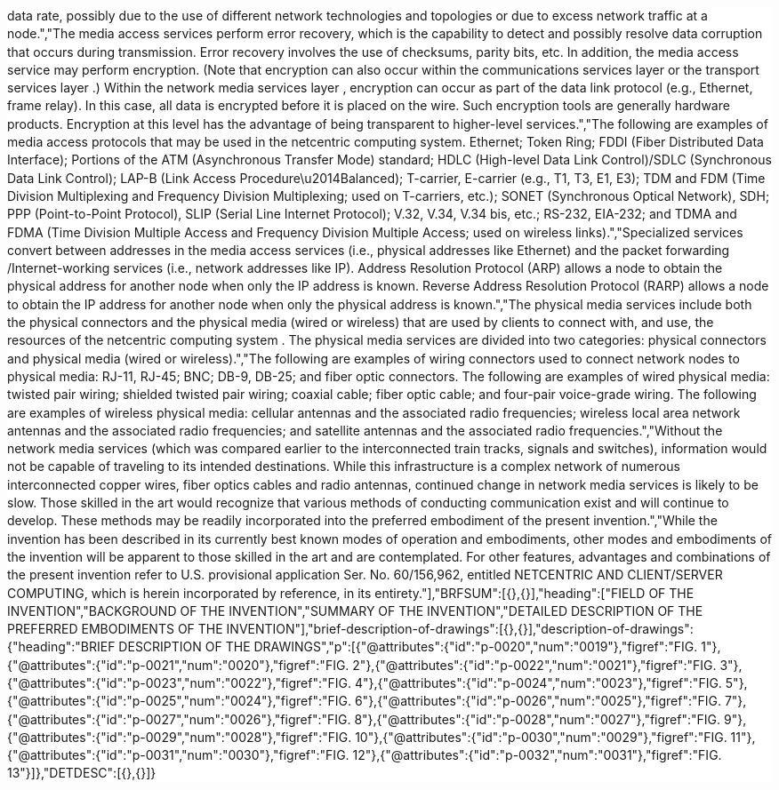 data rate, possibly due to the use of different network technologies and topologies or due to excess network traffic at a node.","The media access services  perform error recovery, which is the capability to detect and possibly resolve data corruption that occurs during transmission. Error recovery involves the use of checksums, parity bits, etc. In addition, the media access service  may perform encryption. (Note that encryption can also occur within the communications services layer  or the transport services layer .) Within the network media services layer , encryption can occur as part of the data link protocol (e.g., Ethernet, frame relay). In this case, all data is encrypted before it is placed on the wire. Such encryption tools are generally hardware products. Encryption at this level has the advantage of being transparent to higher-level services.","The following are examples of media access protocols that may be used in the netcentric computing system. Ethernet; Token Ring; FDDI (Fiber Distributed Data Interface); Portions of the ATM (Asynchronous Transfer Mode) standard; HDLC (High-level Data Link Control)\/SDLC (Synchronous Data Link Control); LAP-B (Link Access Procedure\u2014Balanced); T-carrier, E-carrier (e.g., T1, T3, E1, E3); TDM and FDM (Time Division Multiplexing and Frequency Division Multiplexing; used on T-carriers, etc.); SONET (Synchronous Optical Network), SDH; PPP (Point-to-Point Protocol), SLIP (Serial Line Internet Protocol); V.32, V.34, V.34 bis, etc.; RS-232, EIA-232; and TDMA and FDMA (Time Division Multiple Access and Frequency Division Multiple Access; used on wireless links).","Specialized services convert between addresses in the media access services  (i.e., physical addresses like Ethernet) and the packet forwarding \/Internet-working services  (i.e., network addresses like IP). Address Resolution Protocol (ARP) allows a node to obtain the physical address for another node when only the IP address is known. Reverse Address Resolution Protocol (RARP) allows a node to obtain the IP address for another node when only the physical address is known.","The physical media services  include both the physical connectors and the physical media (wired or wireless) that are used by clients  to connect with, and use, the resources of the netcentric computing system . The physical media services  are divided into two categories: physical connectors and physical media (wired or wireless).","The following are examples of wiring connectors used to connect network nodes to physical media: RJ-11, RJ-45; BNC; DB-9, DB-25; and fiber optic connectors. The following are examples of wired physical media: twisted pair wiring; shielded twisted pair wiring; coaxial cable; fiber optic cable; and four-pair voice-grade wiring. The following are examples of wireless physical media: cellular antennas and the associated radio frequencies; wireless local area network antennas and the associated radio frequencies; and satellite antennas and the associated radio frequencies.","Without the network media services  (which was compared earlier to the interconnected train tracks, signals and switches), information would not be capable of traveling to its intended destinations. While this infrastructure is a complex network of numerous interconnected copper wires, fiber optics cables and radio antennas, continued change in network media services is likely to be slow. Those skilled in the art would recognize that various methods of conducting communication exist and will continue to develop. These methods may be readily incorporated into the preferred embodiment of the present invention.","While the invention has been described in its currently best known modes of operation and embodiments, other modes and embodiments of the invention will be apparent to those skilled in the art and are contemplated. For other features, advantages and combinations of the present invention refer to U.S. provisional application Ser. No. 60\/156,962, entitled NETCENTRIC AND CLIENT\/SERVER COMPUTING, which is herein incorporated by reference, in its entirety."],"BRFSUM":[{},{}],"heading":["FIELD OF THE INVENTION","BACKGROUND OF THE INVENTION","SUMMARY OF THE INVENTION","DETAILED DESCRIPTION OF THE PREFERRED EMBODIMENTS OF THE INVENTION"],"brief-description-of-drawings":[{},{}],"description-of-drawings":{"heading":"BRIEF DESCRIPTION OF THE DRAWINGS","p":[{"@attributes":{"id":"p-0020","num":"0019"},"figref":"FIG. 1"},{"@attributes":{"id":"p-0021","num":"0020"},"figref":"FIG. 2"},{"@attributes":{"id":"p-0022","num":"0021"},"figref":"FIG. 3"},{"@attributes":{"id":"p-0023","num":"0022"},"figref":"FIG. 4"},{"@attributes":{"id":"p-0024","num":"0023"},"figref":"FIG. 5"},{"@attributes":{"id":"p-0025","num":"0024"},"figref":"FIG. 6"},{"@attributes":{"id":"p-0026","num":"0025"},"figref":"FIG. 7"},{"@attributes":{"id":"p-0027","num":"0026"},"figref":"FIG. 8"},{"@attributes":{"id":"p-0028","num":"0027"},"figref":"FIG. 9"},{"@attributes":{"id":"p-0029","num":"0028"},"figref":"FIG. 10"},{"@attributes":{"id":"p-0030","num":"0029"},"figref":"FIG. 11"},{"@attributes":{"id":"p-0031","num":"0030"},"figref":"FIG. 12"},{"@attributes":{"id":"p-0032","num":"0031"},"figref":"FIG. 13"}]},"DETDESC":[{},{}]}
